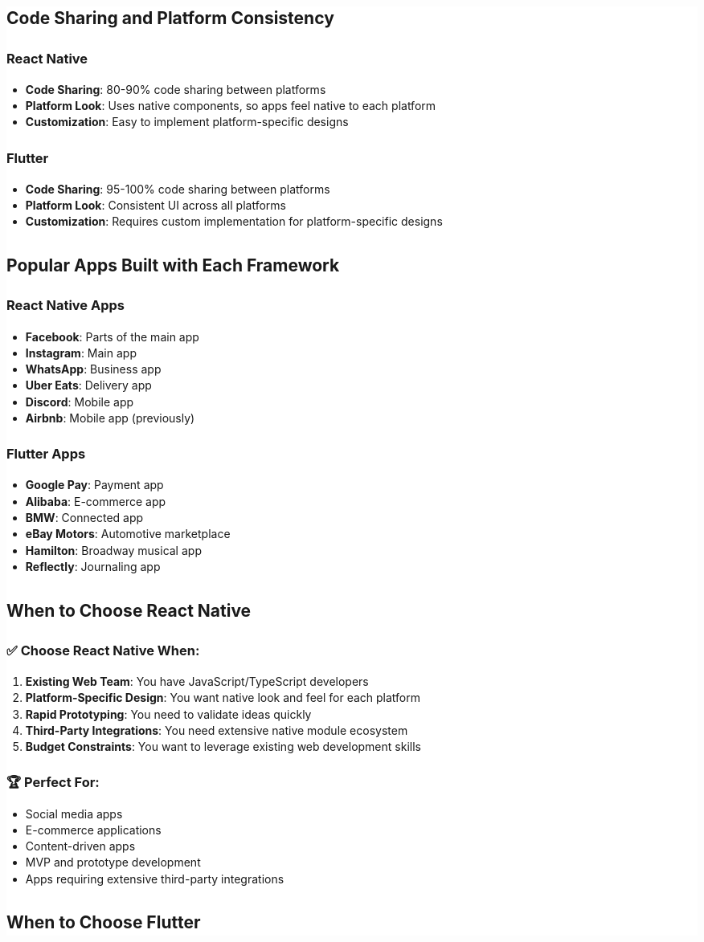 ## Code Sharing and Platform Consistency

### React Native
- **Code Sharing**: 80-90% code sharing between platforms
- **Platform Look**: Uses native components, so apps feel native to each platform
- **Customization**: Easy to implement platform-specific designs

### Flutter
- **Code Sharing**: 95-100% code sharing between platforms
- **Platform Look**: Consistent UI across all platforms
- **Customization**: Requires custom implementation for platform-specific designs

## Popular Apps Built with Each Framework

### React Native Apps
- **Facebook**: Parts of the main app
- **Instagram**: Main app
- **WhatsApp**: Business app
- **Uber Eats**: Delivery app
- **Discord**: Mobile app
- **Airbnb**: Mobile app (previously)

### Flutter Apps
- **Google Pay**: Payment app
- **Alibaba**: E-commerce app
- **BMW**: Connected app
- **eBay Motors**: Automotive marketplace
- **Hamilton**: Broadway musical app
- **Reflectly**: Journaling app

## When to Choose React Native

### ✅ Choose React Native When:

1. **Existing Web Team**: You have JavaScript/TypeScript developers
2. **Platform-Specific Design**: You want native look and feel for each platform
3. **Rapid Prototyping**: You need to validate ideas quickly
4. **Third-Party Integrations**: You need extensive native module ecosystem
5. **Budget Constraints**: You want to leverage existing web development skills

### 🏆 Perfect For:
- Social media apps
- E-commerce applications
- Content-driven apps
- MVP and prototype development
- Apps requiring extensive third-party integrations

## When to Choose Flutter
